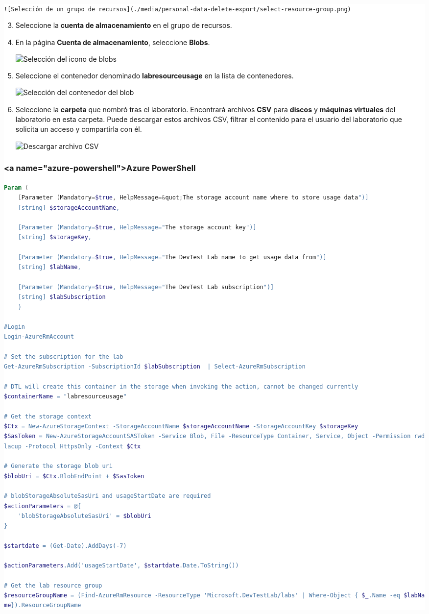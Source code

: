     ![Selección de un grupo de recursos](./media/personal-data-delete-export/select-resource-group.png)
3. Seleccione la **cuenta de almacenamiento** en el grupo de recursos.
4. En la página **Cuenta de almacenamiento**, seleccione **Blobs**.

    ![Selección del icono de blobs](./media/personal-data-delete-export/select-blobs-tile.png)
5. Seleccione el contenedor denominado **labresourceusage** en la lista de contenedores.

    ![Selección del contenedor del blob](./media/personal-data-delete-export/select-blob-container.png)
6. Seleccione la **carpeta** que nombró tras el laboratorio. Encontrará archivos **CSV** para **discos** y **máquinas virtuales** del laboratorio en esta carpeta. Puede descargar estos archivos CSV, filtrar el contenido para el usuario del laboratorio que solicita un acceso y compartirla con él.

    ![Descargar archivo CSV](./media/personal-data-delete-export/download-csv-file.png)

### <a name="azure-powershell&quot;></a>Azure PowerShell

```powershell
Param (
    [Parameter (Mandatory=$true, HelpMessage=&quot;The storage account name where to store usage data")]
    [string] $storageAccountName,

    [Parameter (Mandatory=$true, HelpMessage="The storage account key")]
    [string] $storageKey,

    [Parameter (Mandatory=$true, HelpMessage="The DevTest Lab name to get usage data from")]
    [string] $labName,

    [Parameter (Mandatory=$true, HelpMessage="The DevTest Lab subscription")]
    [string] $labSubscription
    )

#Login
Login-AzureRmAccount

# Set the subscription for the lab
Get-AzureRmSubscription -SubscriptionId $labSubscription  | Select-AzureRmSubscription

# DTL will create this container in the storage when invoking the action, cannot be changed currently
$containerName = "labresourceusage"

# Get the storage context
$Ctx = New-AzureStorageContext -StorageAccountName $storageAccountName -StorageAccountKey $storageKey 
$SasToken = New-AzureStorageAccountSASToken -Service Blob, File -ResourceType Container, Service, Object -Permission rwdlacup -Protocol HttpsOnly -Context $Ctx

# Generate the storage blob uri
$blobUri = $Ctx.BlobEndPoint + $SasToken

# blobStorageAbsoluteSasUri and usageStartDate are required
$actionParameters = @{
    'blobStorageAbsoluteSasUri' = $blobUri    
}

$startdate = (Get-Date).AddDays(-7)

$actionParameters.Add('usageStartDate', $startdate.Date.ToString())

# Get the lab resource group
$resourceGroupName = (Find-AzureRmResource -ResourceType 'Microsoft.DevTestLab/labs' | Where-Object { $_.Name -eq $labName}).ResourceGroupName
```